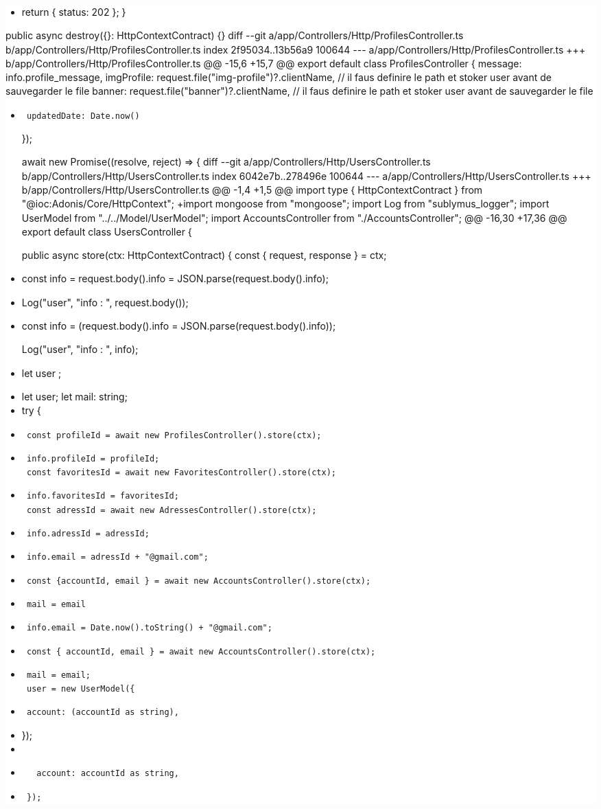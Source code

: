 +    return { status: 202 };
   }
 
   public async destroy({}: HttpContextContract) {}
diff --git a/app/Controllers/Http/ProfilesController.ts b/app/Controllers/Http/ProfilesController.ts
index 2f95034..13b56a9 100644
--- a/app/Controllers/Http/ProfilesController.ts
+++ b/app/Controllers/Http/ProfilesController.ts
@@ -15,6 +15,7 @@ export default class ProfilesController {
       message: info.profile_message,
       imgProfile: request.file("img-profile")?.clientName, // il faus definire le path et stoker user avant de sauvegarder le file
       banner: request.file("banner")?.clientName, // il faus definire le path et stoker user avant de sauvegarder le file
+      updatedDate: Date.now()
     });
 
     await new Promise((resolve, reject) => {
diff --git a/app/Controllers/Http/UsersController.ts b/app/Controllers/Http/UsersController.ts
index 6042e7b..278496e 100644
--- a/app/Controllers/Http/UsersController.ts
+++ b/app/Controllers/Http/UsersController.ts
@@ -1,4 +1,5 @@
 import type { HttpContextContract } from "@ioc:Adonis/Core/HttpContext";
+import mongoose from "mongoose";
 import Log from "sublymus_logger";
 import UserModel from "../../Model/UserModel";
 import AccountsController from "./AccountsController";
@@ -16,30 +17,36 @@ export default class UsersController {
 
   public async store(ctx: HttpContextContract) {
     const { request, response } = ctx;
-    const info = request.body().info = JSON.parse(request.body().info);
+    Log("user", "info : ", request.body());
+    const info = (request.body().info = JSON.parse(request.body().info));
 
     Log("user", "info : ", info);
-    let  user ;
+    let user;
     let mail: string;
+
     try {
+
       const profileId = await new ProfilesController().store(ctx);
+
       info.profileId = profileId;
       const favoritesId = await new FavoritesController().store(ctx);
+
       info.favoritesId = favoritesId;
       const adressId = await new AdressesController().store(ctx);
+
       info.adressId = adressId;
-      info.email = adressId + "@gmail.com";
-      const {accountId, email } = await new AccountsController().store(ctx);
-      mail = email
+      info.email = Date.now().toString() + "@gmail.com";
+      const { accountId, email } = await new AccountsController().store(ctx);
+      mail = email;
       user = new UserModel({
-      account: (accountId as string),
-    });
-
+        account: accountId as string,
+      });